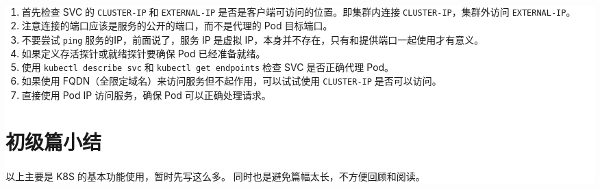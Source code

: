 1. 首先检查 SVC 的 `CLUSTER-IP` 和 `EXTERNAL-IP` 是否是客户端可访问的位置。即集群内连接 `CLUSTER-IP`，集群外访问 `EXTERNAL-IP`。
2. 注意连接的端口应该是服务的公开的端口，而不是代理的 Pod 目标端口。
3. 不要尝试 `ping` 服务的IP，前面说了，服务 IP 是虚拟 IP，本身并不存在，只有和提供端口一起使用才有意义。
4. 如果定义存活探针或就绪探针要确保 Pod 已经准备就绪。
5. 使用 `kubectl describe svc` 和 `kubectl get endpoints` 检查 SVC 是否正确代理 Pod。
6. 如果使用 FQDN（全限定域名）来访问服务但不起作用，可以试试使用 `CLUSTER-IP` 是否可以访问。
7. 直接使用 Pod IP 访问服务，确保 Pod 可以正确处理请求。

# 初级篇小结

以上主要是 K8S 的基本功能使用，暂时先写这么多。
 同时也是避免篇幅太长，不方便回顾和阅读。